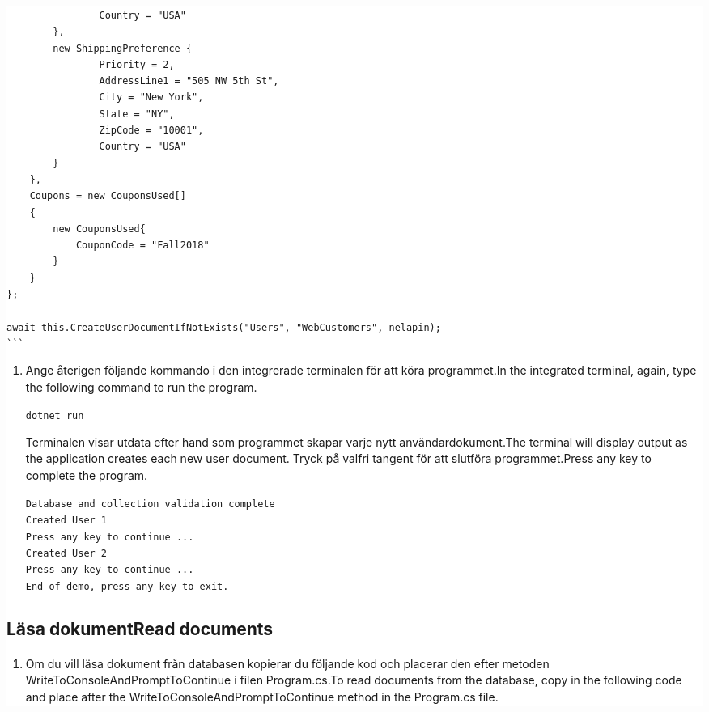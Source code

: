                     Country = "USA"
            },
            new ShippingPreference {
                    Priority = 2,
                    AddressLine1 = "505 NW 5th St",
                    City = "New York",
                    State = "NY",
                    ZipCode = "10001",
                    Country = "USA"
            }
        },
        Coupons = new CouponsUsed[]
        {
            new CouponsUsed{
                CouponCode = "Fall2018"
            }
        }
    };

    await this.CreateUserDocumentIfNotExists("Users", "WebCustomers", nelapin);
    ```

1. <span data-ttu-id="ee700-127">Ange återigen följande kommando i den integrerade terminalen för att köra programmet.</span><span class="sxs-lookup"><span data-stu-id="ee700-127">In the integrated terminal, again, type the following command to run the program.</span></span>

    ```csharp
    dotnet run
    ```

    <span data-ttu-id="ee700-128">Terminalen visar utdata efter hand som programmet skapar varje nytt användardokument.</span><span class="sxs-lookup"><span data-stu-id="ee700-128">The terminal will display output as the application creates each new user document.</span></span> <span data-ttu-id="ee700-129">Tryck på valfri tangent för att slutföra programmet.</span><span class="sxs-lookup"><span data-stu-id="ee700-129">Press any key to complete the program.</span></span>

    ```output
    Database and collection validation complete
    Created User 1
    Press any key to continue ...
    Created User 2
    Press any key to continue ...
    End of demo, press any key to exit.
    ```

## <a name="read-documents"></a><span data-ttu-id="ee700-130">Läsa dokument</span><span class="sxs-lookup"><span data-stu-id="ee700-130">Read documents</span></span>

1. <span data-ttu-id="ee700-131">Om du vill läsa dokument från databasen kopierar du följande kod och placerar den efter metoden WriteToConsoleAndPromptToContinue i filen Program.cs.</span><span class="sxs-lookup"><span data-stu-id="ee700-131">To read documents from the database, copy in the following code and place after the WriteToConsoleAndPromptToContinue method in the Program.cs file.</span></span>
